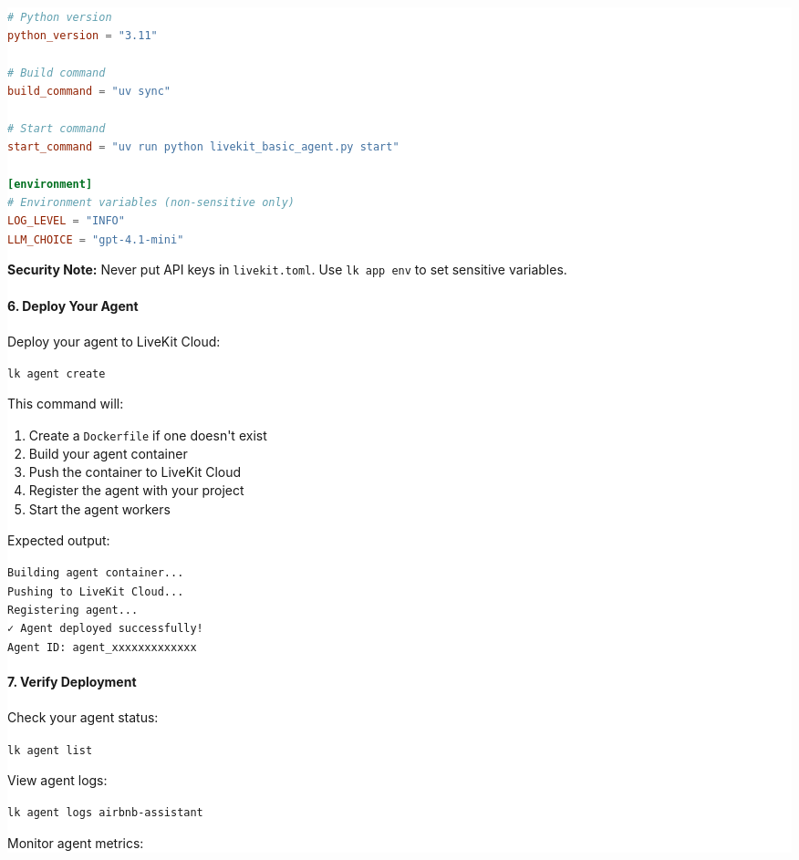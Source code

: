 ```toml
# Python version
python_version = "3.11"

# Build command
build_command = "uv sync"

# Start command
start_command = "uv run python livekit_basic_agent.py start"

[environment]
# Environment variables (non-sensitive only)
LOG_LEVEL = "INFO"
LLM_CHOICE = "gpt-4.1-mini"
```

**Security Note:** Never put API keys in `livekit.toml`. Use `lk app env` to set sensitive variables.

#### 6. Deploy Your Agent

Deploy your agent to LiveKit Cloud:

```bash
lk agent create
```

This command will:
1. Create a `Dockerfile` if one doesn't exist
2. Build your agent container
3. Push the container to LiveKit Cloud
4. Register the agent with your project
5. Start the agent workers

Expected output:
```
Building agent container...
Pushing to LiveKit Cloud...
Registering agent...
✓ Agent deployed successfully!
Agent ID: agent_xxxxxxxxxxxxx
```

#### 7. Verify Deployment

Check your agent status:

```bash
lk agent list
```

View agent logs:

```bash
lk agent logs airbnb-assistant
```

Monitor agent metrics:
